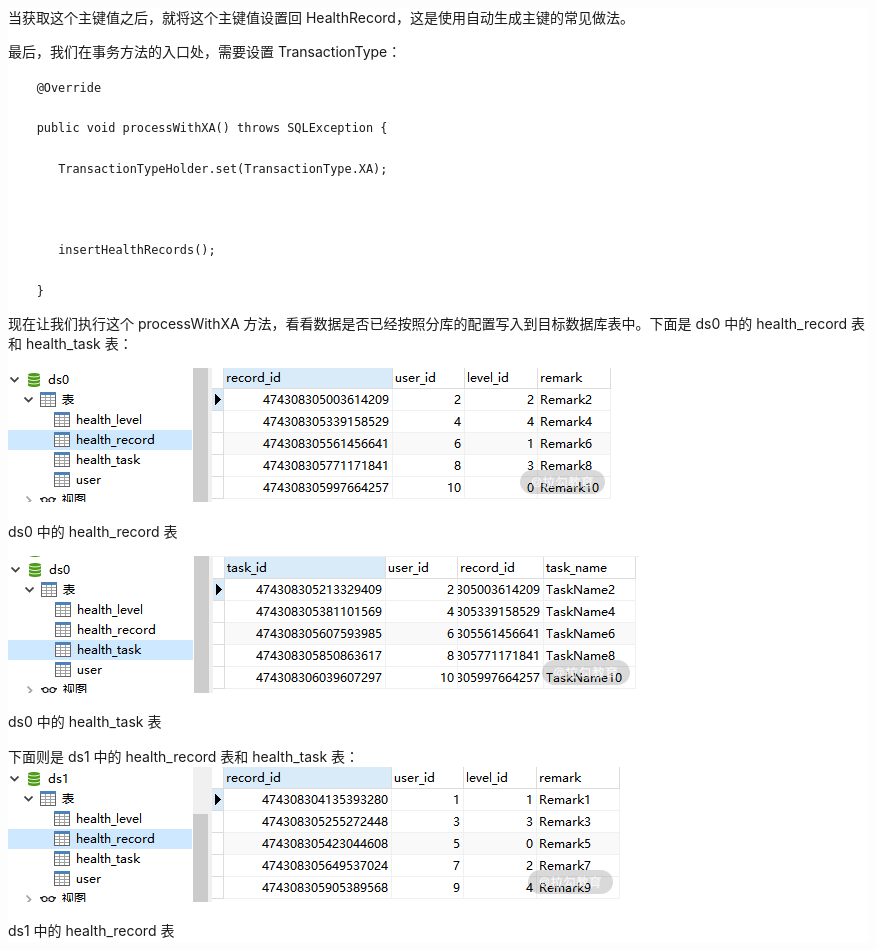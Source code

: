 当获取这个主键值之后，就将这个主键值设置回 HealthRecord，这是使用自动生成主键的常见做法。

最后，我们在事务方法的入口处，需要设置 TransactionType：

```
    @Override

    public void processWithXA() throws SQLException {

       TransactionTypeHolder.set(TransactionType.XA);



       insertHealthRecords();

    }

```

现在让我们执行这个 processWithXA 方法，看看数据是否已经按照分库的配置写入到目标数据库表中。下面是 ds0 中的 health\_record 表和 health\_task 表：

![Drawing 2.png](assets/Ciqc1F8MB4yADpvNAAAn7gHRWyw024.png)

ds0 中的 health\_record 表

![Drawing 3.png](assets/Ciqc1F8MCEuAUA1NAAAuoAPD9w4209.png)

ds0 中的 health\_task 表

下面则是 ds1 中的 health\_record 表和 health\_task 表： ![Drawing 4.png](assets/CgqCHl8MB6SAOFIhAAAoGKuCLOw688.png)

ds1 中的 health\_record 表
